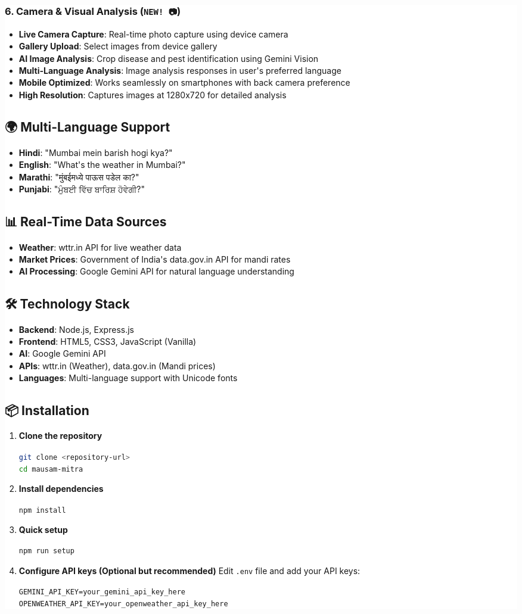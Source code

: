 ### 6. Camera & Visual Analysis (`NEW! 📷`)
- **Live Camera Capture**: Real-time photo capture using device camera
- **Gallery Upload**: Select images from device gallery
- **AI Image Analysis**: Crop disease and pest identification using Gemini Vision
- **Multi-Language Analysis**: Image analysis responses in user's preferred language
- **Mobile Optimized**: Works seamlessly on smartphones with back camera preference
- **High Resolution**: Captures images at 1280x720 for detailed analysis

## 🌍 Multi-Language Support

- **Hindi**: "Mumbai mein barish hogi kya?"
- **English**: "What's the weather in Mumbai?"
- **Marathi**: "मुंबईमध्ये पाऊस पडेल का?"
- **Punjabi**: "ਮੁੰਬਈ ਵਿੱਚ ਬਾਰਿਸ਼ ਹੋਵੇਗੀ?"

## 📊 Real-Time Data Sources

- **Weather**: wttr.in API for live weather data
- **Market Prices**: Government of India's data.gov.in API for mandi rates
- **AI Processing**: Google Gemini API for natural language understanding

## 🛠️ Technology Stack

- **Backend**: Node.js, Express.js
- **Frontend**: HTML5, CSS3, JavaScript (Vanilla)
- **AI**: Google Gemini API
- **APIs**: wttr.in (Weather), data.gov.in (Mandi prices)
- **Languages**: Multi-language support with Unicode fonts

## 📦 Installation

1. **Clone the repository**
   ```bash
   git clone <repository-url>
   cd mausam-mitra
   ```

2. **Install dependencies**
   ```bash
   npm install
   ```

3. **Quick setup**
   ```bash
   npm run setup
   ```

4. **Configure API keys (Optional but recommended)**
   Edit `.env` file and add your API keys:
   ```
   GEMINI_API_KEY=your_gemini_api_key_here
   OPENWEATHER_API_KEY=your_openweather_api_key_here
   ```
